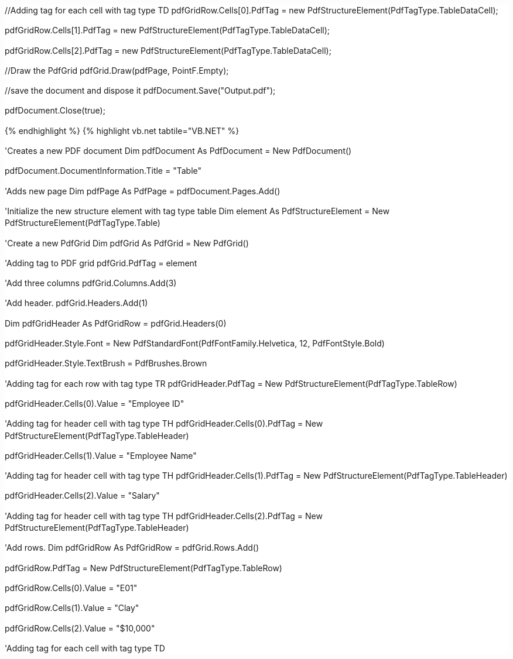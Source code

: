 //Adding tag for each cell with tag type TD
pdfGridRow.Cells[0].PdfTag = new PdfStructureElement(PdfTagType.TableDataCell);

pdfGridRow.Cells[1].PdfTag = new PdfStructureElement(PdfTagType.TableDataCell);

pdfGridRow.Cells[2].PdfTag = new PdfStructureElement(PdfTagType.TableDataCell);

//Draw the PdfGrid
pdfGrid.Draw(pdfPage, PointF.Empty);

//save the document and dispose it
pdfDocument.Save("Output.pdf");

pdfDocument.Close(true);

{% endhighlight %}
{% highlight vb.net tabtile="VB.NET" %}

'Creates a new PDF document
Dim pdfDocument As PdfDocument = New PdfDocument()

pdfDocument.DocumentInformation.Title = "Table"

'Adds new page
Dim pdfPage As PdfPage = pdfDocument.Pages.Add()

'Initialize the new structure element with tag type table
Dim element As PdfStructureElement = New PdfStructureElement(PdfTagType.Table)

'Create a new PdfGrid
Dim pdfGrid As PdfGrid = New PdfGrid()

'Adding tag to PDF grid
pdfGrid.PdfTag = element

'Add three columns
pdfGrid.Columns.Add(3)

'Add header.
pdfGrid.Headers.Add(1)

Dim pdfGridHeader As PdfGridRow = pdfGrid.Headers(0)

pdfGridHeader.Style.Font = New PdfStandardFont(PdfFontFamily.Helvetica, 12, PdfFontStyle.Bold)

pdfGridHeader.Style.TextBrush = PdfBrushes.Brown

'Adding tag for each row with tag type TR
pdfGridHeader.PdfTag = New PdfStructureElement(PdfTagType.TableRow)

pdfGridHeader.Cells(0).Value = "Employee ID"

'Adding tag for header cell with tag type TH
pdfGridHeader.Cells(0).PdfTag = New PdfStructureElement(PdfTagType.TableHeader)

pdfGridHeader.Cells(1).Value = "Employee Name"

'Adding tag for header cell with tag type TH
pdfGridHeader.Cells(1).PdfTag = New PdfStructureElement(PdfTagType.TableHeader)

pdfGridHeader.Cells(2).Value = "Salary"

'Adding tag for header cell with tag type TH
pdfGridHeader.Cells(2).PdfTag = New PdfStructureElement(PdfTagType.TableHeader)

'Add rows.
Dim pdfGridRow As PdfGridRow = pdfGrid.Rows.Add()

pdfGridRow.PdfTag = New PdfStructureElement(PdfTagType.TableRow)

pdfGridRow.Cells(0).Value = "E01"

pdfGridRow.Cells(1).Value = "Clay"

pdfGridRow.Cells(2).Value = "$10,000"

'Adding tag for each cell with tag type TD